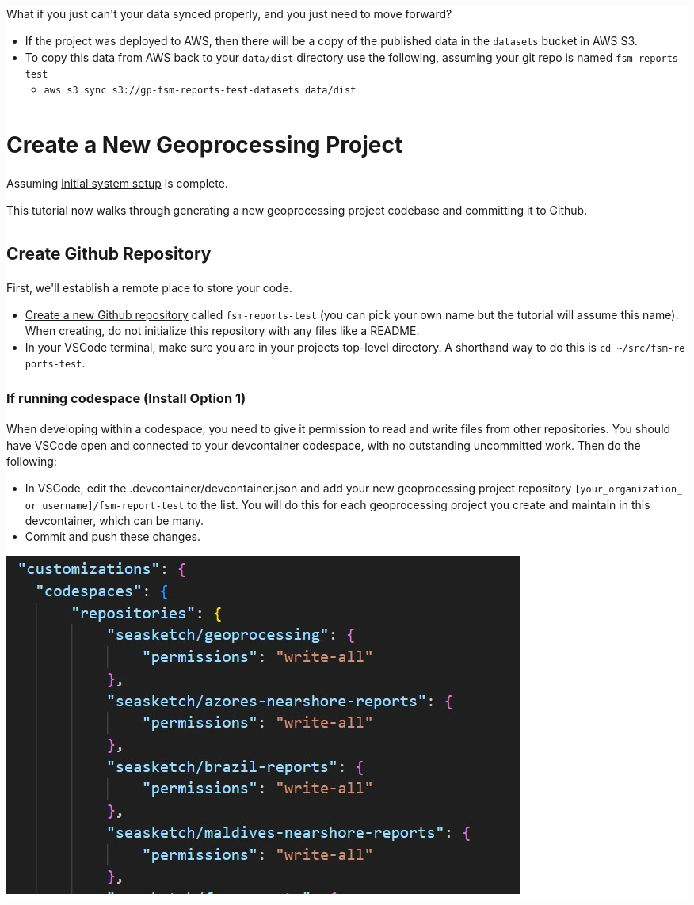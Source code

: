 What if you just can't your data synced properly, and you just need to move forward?

- If the project was deployed to AWS, then there will be a copy of the published data in the `datasets` bucket in AWS S3.
- To copy this data from AWS back to your `data/dist` directory use the following, assuming your git repo is named `fsm-reports-test`
  - `aws s3 sync s3://gp-fsm-reports-test-datasets data/dist`

# Create a New Geoprocessing Project

Assuming [initial system setup](#initial-system-setup) is complete.

This tutorial now walks through generating a new geoprocessing project codebase and committing it to Github.

## Create Github Repository

First, we'll establish a remote place to store your code.

- [Create a new Github repository](https://github.com/new) called `fsm-reports-test` (you can pick your own name but the tutorial will assume this name). When creating, do not initialize this repository with any files like a README.
- In your VSCode terminal, make sure you are in your projects top-level directory. A shorthand way to do this is `cd ~/src/fsm-reports-test`.

### If running codespace (Install Option 1)

When developing within a codespace, you need to give it permission to read and write files from other repositories. You should have VSCode open and connected to your devcontainer codespace, with no outstanding uncommitted work. Then do the following:

- In VSCode, edit the .devcontainer/devcontainer.json and add your new geoprocessing project repository `[your_organization_or_username]/fsm-report-test` to the list. You will do this for each geoprocessing project you create and maintain in this devcontainer, which can be many.
- Commit and push these changes.

![Workspace Permissions](img/WorkspacePermissions.jpg "Workspace Permissions")
